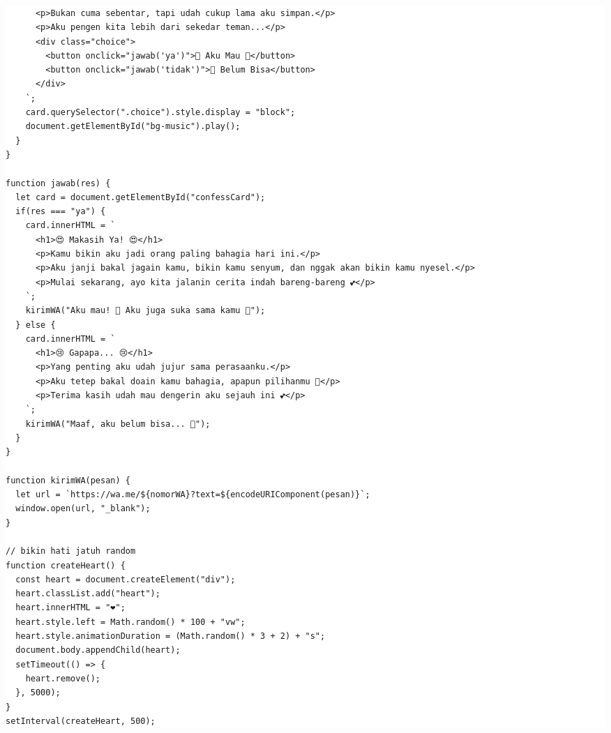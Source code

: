           <p>Bukan cuma sebentar, tapi udah cukup lama aku simpan.</p>
          <p>Aku pengen kita lebih dari sekedar teman...</p>
          <div class="choice">
            <button onclick="jawab('ya')">💖 Aku Mau 💖</button>
            <button onclick="jawab('tidak')">🙈 Belum Bisa</button>
          </div>
        `;
        card.querySelector(".choice").style.display = "block";
        document.getElementById("bg-music").play();
      }
    }

    function jawab(res) {
      let card = document.getElementById("confessCard");
      if(res === "ya") {
        card.innerHTML = `
          <h1>😍 Makasih Ya! 😍</h1>
          <p>Kamu bikin aku jadi orang paling bahagia hari ini.</p>
          <p>Aku janji bakal jagain kamu, bikin kamu senyum, dan nggak akan bikin kamu nyesel.</p>
          <p>Mulai sekarang, ayo kita jalanin cerita indah bareng-bareng 💕</p>
        `;
        kirimWA("Aku mau! 💖 Aku juga suka sama kamu 🥰");
      } else {
        card.innerHTML = `
          <h1>😢 Gapapa... 😢</h1>
          <p>Yang penting aku udah jujur sama perasaanku.</p>
          <p>Aku tetep bakal doain kamu bahagia, apapun pilihanmu 🌸</p>
          <p>Terima kasih udah mau dengerin aku sejauh ini 💕</p>
        `;
        kirimWA("Maaf, aku belum bisa... 🙈");
      }
    }

    function kirimWA(pesan) {
      let url = `https://wa.me/${nomorWA}?text=${encodeURIComponent(pesan)}`;
      window.open(url, "_blank");
    }

    // bikin hati jatuh random
    function createHeart() {
      const heart = document.createElement("div");
      heart.classList.add("heart");
      heart.innerHTML = "❤️";
      heart.style.left = Math.random() * 100 + "vw";
      heart.style.animationDuration = (Math.random() * 3 + 2) + "s";
      document.body.appendChild(heart);
      setTimeout(() => {
        heart.remove();
      }, 5000);
    }
    setInterval(createHeart, 500);
  </script>
</body>
</html>
